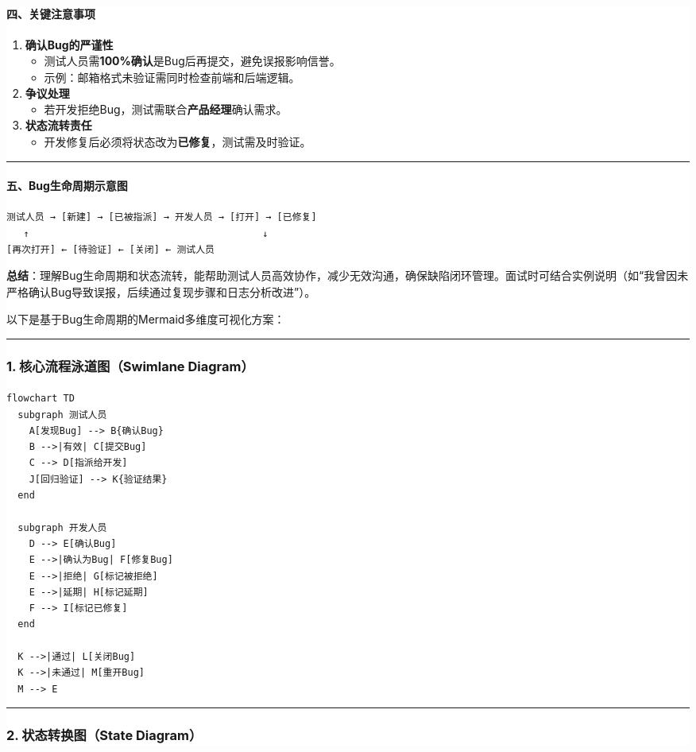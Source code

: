 
#### **四、关键注意事项**

1. **确认Bug的严谨性**  
   - 测试人员需**100%确认**是Bug后再提交，避免误报影响信誉。  
   - 示例：邮箱格式未验证需同时检查前端和后端逻辑。  
2. **争议处理**  
   - 若开发拒绝Bug，测试需联合**产品经理**确认需求。  
3. **状态流转责任**  
   - 开发修复后必须将状态改为**已修复**，测试需及时验证。  

---

#### **五、Bug生命周期示意图**

```
测试人员 → [新建] → [已被指派] → 开发人员 → [打开] → [已修复]  
   ↑                                         ↓  
[再次打开] ← [待验证] ← [关闭] ← 测试人员  
```

**总结**：理解Bug生命周期和状态流转，能帮助测试人员高效协作，减少无效沟通，确保缺陷闭环管理。面试时可结合实例说明（如“我曾因未严格确认Bug导致误报，后续通过复现步骤和日志分析改进”）。



以下是基于Bug生命周期的Mermaid多维度可视化方案：

---

### **1. 核心流程泳道图（Swimlane Diagram）**

```mermaid
flowchart TD
  subgraph 测试人员
    A[发现Bug] --> B{确认Bug}
    B -->|有效| C[提交Bug]
    C --> D[指派给开发]
    J[回归验证] --> K{验证结果}
  end

  subgraph 开发人员
    D --> E[确认Bug]
    E -->|确认为Bug| F[修复Bug]
    E -->|拒绝| G[标记被拒绝]
    E -->|延期| H[标记延期]
    F --> I[标记已修复]
  end

  K -->|通过| L[关闭Bug]
  K -->|未通过| M[重开Bug]
  M --> E
```

---

### **2. 状态转换图（State Diagram）**
